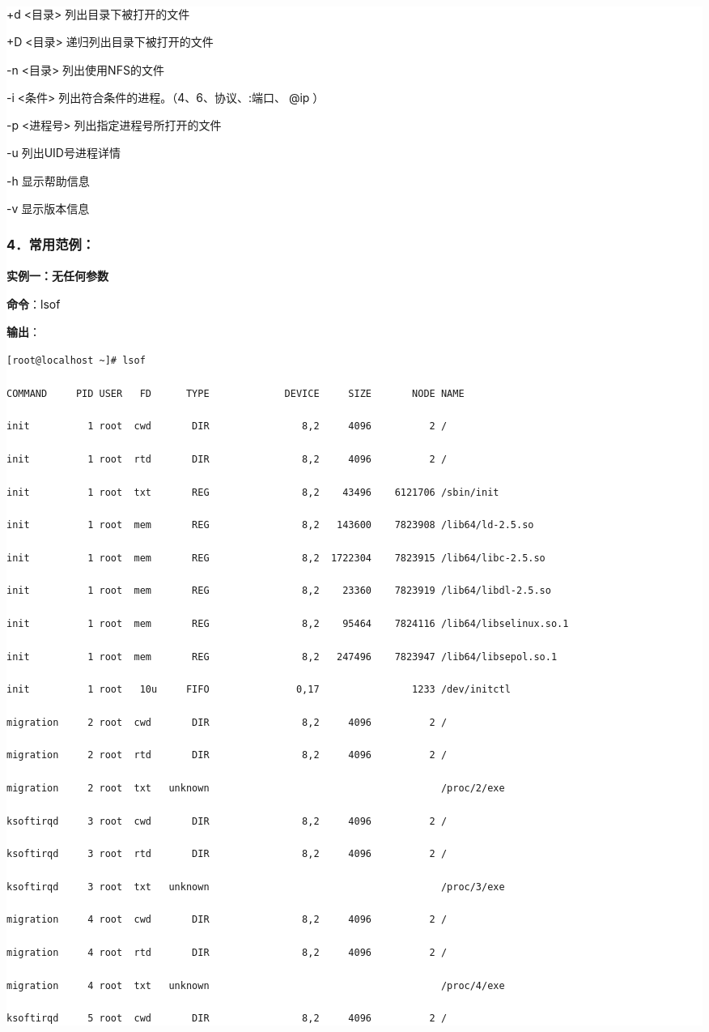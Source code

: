 +d  <目录>  列出目录下被打开的文件

+D  <目录>  递归列出目录下被打开的文件

-n  <目录> 列出使用NFS的文件

-i  <条件>  列出符合条件的进程。（4、6、协议、:端口、 @ip ）

-p  <进程号> 列出指定进程号所打开的文件

-u  列出UID号进程详情

-h  显示帮助信息

-v  显示版本信息

### 4．常用范例：

**实例一：无任何参数**

**命令**：lsof

**输出**：

    [root@localhost ~]# lsof

    COMMAND     PID USER   FD      TYPE             DEVICE     SIZE       NODE NAME

    init          1 root  cwd       DIR                8,2     4096          2 /

    init          1 root  rtd       DIR                8,2     4096          2 /

    init          1 root  txt       REG                8,2    43496    6121706 /sbin/init

    init          1 root  mem       REG                8,2   143600    7823908 /lib64/ld-2.5.so

    init          1 root  mem       REG                8,2  1722304    7823915 /lib64/libc-2.5.so

    init          1 root  mem       REG                8,2    23360    7823919 /lib64/libdl-2.5.so

    init          1 root  mem       REG                8,2    95464    7824116 /lib64/libselinux.so.1

    init          1 root  mem       REG                8,2   247496    7823947 /lib64/libsepol.so.1

    init          1 root   10u     FIFO               0,17                1233 /dev/initctl

    migration     2 root  cwd       DIR                8,2     4096          2 /

    migration     2 root  rtd       DIR                8,2     4096          2 /

    migration     2 root  txt   unknown                                        /proc/2/exe

    ksoftirqd     3 root  cwd       DIR                8,2     4096          2 /

    ksoftirqd     3 root  rtd       DIR                8,2     4096          2 /

    ksoftirqd     3 root  txt   unknown                                        /proc/3/exe

    migration     4 root  cwd       DIR                8,2     4096          2 /

    migration     4 root  rtd       DIR                8,2     4096          2 /

    migration     4 root  txt   unknown                                        /proc/4/exe

    ksoftirqd     5 root  cwd       DIR                8,2     4096          2 /
